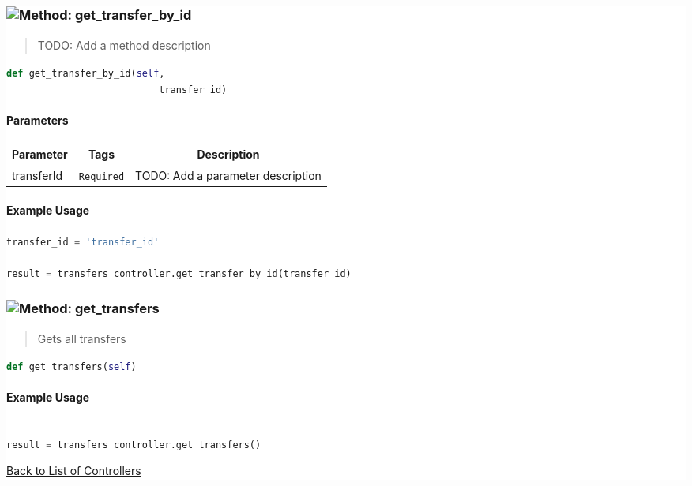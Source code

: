 
### <a name="get_transfer_by_id"></a>![Method: ](https://apidocs.io/img/method.png ".TransfersController.get_transfer_by_id") get_transfer_by_id

> TODO: Add a method description

```python
def get_transfer_by_id(self,
                           transfer_id)
```

#### Parameters

| Parameter | Tags | Description |
|-----------|------|-------------|
| transferId |  ``` Required ```  | TODO: Add a parameter description |



#### Example Usage

```python
transfer_id = 'transfer_id'

result = transfers_controller.get_transfer_by_id(transfer_id)

```


### <a name="get_transfers"></a>![Method: ](https://apidocs.io/img/method.png ".TransfersController.get_transfers") get_transfers

> Gets all transfers

```python
def get_transfers(self)
```

#### Example Usage

```python

result = transfers_controller.get_transfers()

```


[Back to List of Controllers](#list_of_controllers)



